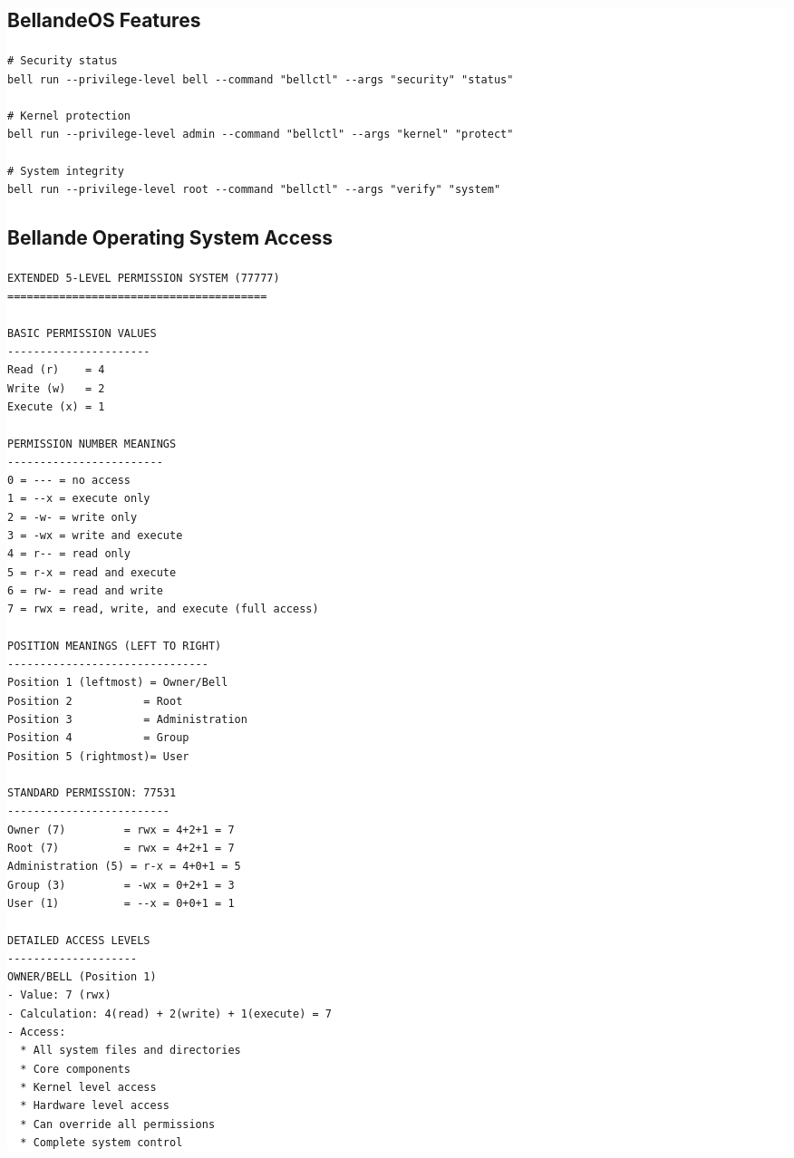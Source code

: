 ## BellandeOS Features
```
# Security status
bell run --privilege-level bell --command "bellctl" --args "security" "status"

# Kernel protection
bell run --privilege-level admin --command "bellctl" --args "kernel" "protect"

# System integrity
bell run --privilege-level root --command "bellctl" --args "verify" "system"
```

## Bellande Operating System Access
```
EXTENDED 5-LEVEL PERMISSION SYSTEM (77777)
========================================

BASIC PERMISSION VALUES
----------------------
Read (r)    = 4
Write (w)   = 2
Execute (x) = 1

PERMISSION NUMBER MEANINGS
------------------------
0 = --- = no access
1 = --x = execute only
2 = -w- = write only
3 = -wx = write and execute
4 = r-- = read only
5 = r-x = read and execute
6 = rw- = read and write
7 = rwx = read, write, and execute (full access)

POSITION MEANINGS (LEFT TO RIGHT)
-------------------------------
Position 1 (leftmost) = Owner/Bell
Position 2           = Root
Position 3           = Administration
Position 4           = Group
Position 5 (rightmost)= User

STANDARD PERMISSION: 77531
-------------------------
Owner (7)         = rwx = 4+2+1 = 7
Root (7)          = rwx = 4+2+1 = 7
Administration (5) = r-x = 4+0+1 = 5
Group (3)         = -wx = 0+2+1 = 3
User (1)          = --x = 0+0+1 = 1

DETAILED ACCESS LEVELS
--------------------
OWNER/BELL (Position 1)
- Value: 7 (rwx)
- Calculation: 4(read) + 2(write) + 1(execute) = 7
- Access:
  * All system files and directories
  * Core components
  * Kernel level access
  * Hardware level access
  * Can override all permissions
  * Complete system control
```